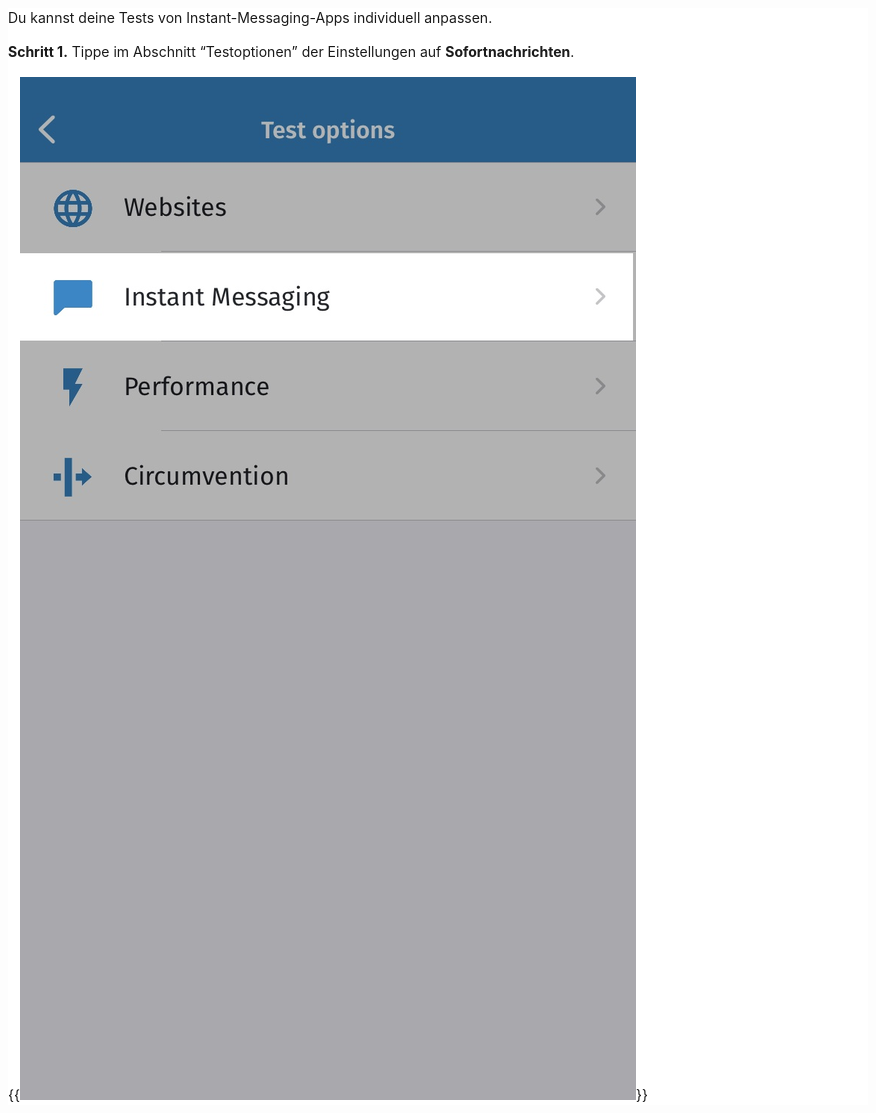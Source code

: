 Du kannst deine Tests von Instant-Messaging-Apps individuell anpassen.

**Schritt 1.** Tippe im Abschnitt “Testoptionen” der Einstellungen auf **Sofortnachrichten**.

{{<img src="images/image84.jpg" title="Tap IM settings" alt="Tap IM settings">}}
